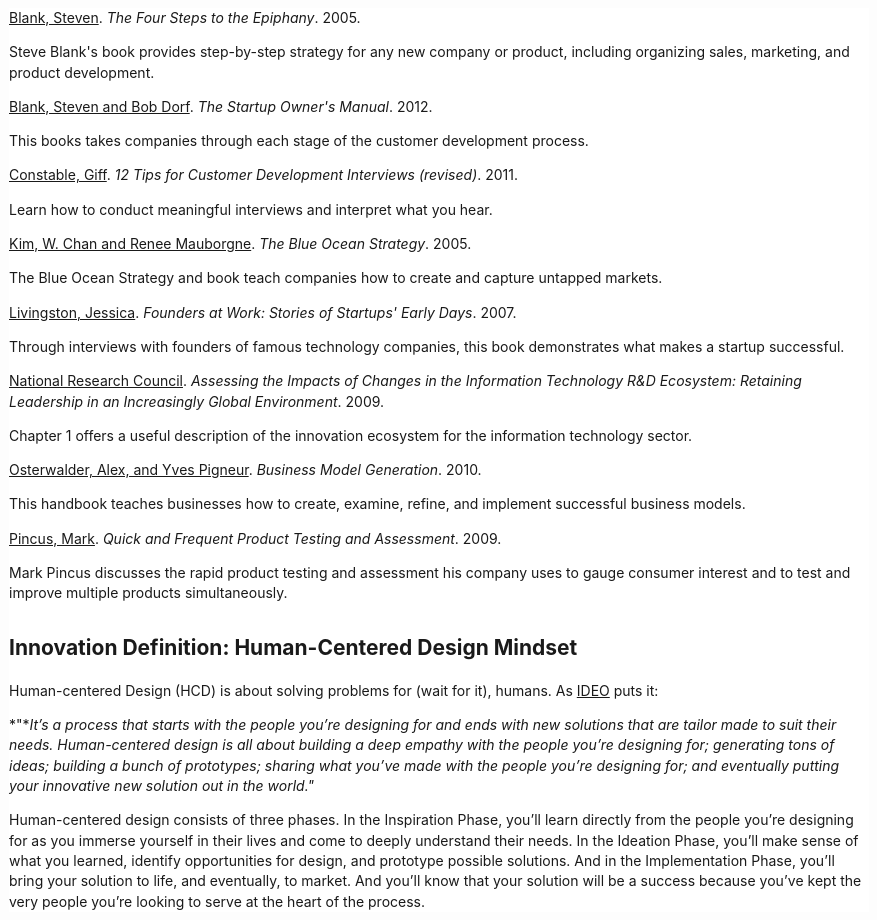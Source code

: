 [Blank, Steven](http://www.nsf.gov/cgi-bin/good-bye?http://steveblank.com/). *The Four Steps to the Epiphany*. 2005.

Steve Blank's book provides step-by-step strategy for any new company or product, including organizing sales, marketing, and product development.

[Blank, Steven and Bob Dorf](http://www.nsf.gov/cgi-bin/good-bye?http://steveblank.com). *The Startup Owner's Manual*. 2012.

This books takes companies through each stage of the customer development process.

[Constable, Giff](http://www.nsf.gov/cgi-bin/good-bye?http://giffconstable.com/2011/07/12-tips-for-customer-development-interviews-revised/). *12 Tips for Customer Development Interviews (revised)*. 2011.

Learn how to conduct meaningful interviews and interpret what you hear.

[Kim, W. Chan and Renee Mauborgne](http://www.nsf.gov/cgi-bin/good-bye?http://www.blueoceanstrategy.com/). *The Blue Ocean Strategy*. 2005.

The Blue Ocean Strategy and book teach companies how to create and capture untapped markets.

[Livingston, Jessica](http://www.nsf.gov/cgi-bin/good-bye?http://www.foundersatwork.com/). *Founders at Work: Stories of Startups' Early Days*. 2007.

Through interviews with founders of famous technology companies, this book demonstrates what makes a startup successful.

[National Research Council](http://www.nsf.gov/cgi-bin/good-bye?http://www.nap.edu/catalog.php?record_id=12174). *Assessing the Impacts of Changes in the Information Technology R&D Ecosystem: Retaining Leadership in an Increasingly Global Environment*. 2009.

Chapter 1 offers a useful description of the innovation ecosystem for the information technology sector.

[Osterwalder, Alex, and Yves Pigneur](http://www.nsf.gov/cgi-bin/good-bye?http://www.businessmodelgeneration.com/). *Business Model Generation*. 2010.

This handbook teaches businesses how to create, examine, refine, and implement successful business models.

[Pincus, Mark](http://www.nsf.gov/cgi-bin/good-bye?http://ecorner.stanford.edu/authorMaterialInfo.html?mid=2313). *Quick and Frequent Product Testing and Assessment*. 2009.

Mark Pincus discusses the rapid product testing and assessment his company uses to gauge consumer interest and to test and improve multiple products simultaneously.

## Innovation Definition: Human-Centered Design Mindset

Human-centered Design (HCD) is about solving problems for (wait for it), humans. As [IDEO](http://www.designkit.org/human-centered-design) puts it:

*"**It’s a process that starts with the people you’re designing for and ends with new solutions that are tailor made to suit their needs. Human-centered design is all about building a deep empathy with the people you’re designing for; generating tons of ideas; building a bunch of prototypes; sharing what you’ve made with the people you’re designing for; and eventually putting your innovative new solution out in the world."*

Human-centered design consists of three phases. In the Inspiration Phase, you’ll learn directly from the people you’re designing for as you immerse yourself in their lives and come to deeply understand their needs. In the Ideation Phase, you’ll make sense of what you learned, identify opportunities for design, and prototype possible solutions. And in the Implementation Phase, you’ll bring your solution to life, and eventually, to market. And you’ll know that your solution will be a success because you’ve kept the very people you’re looking to serve at the heart of the process.
